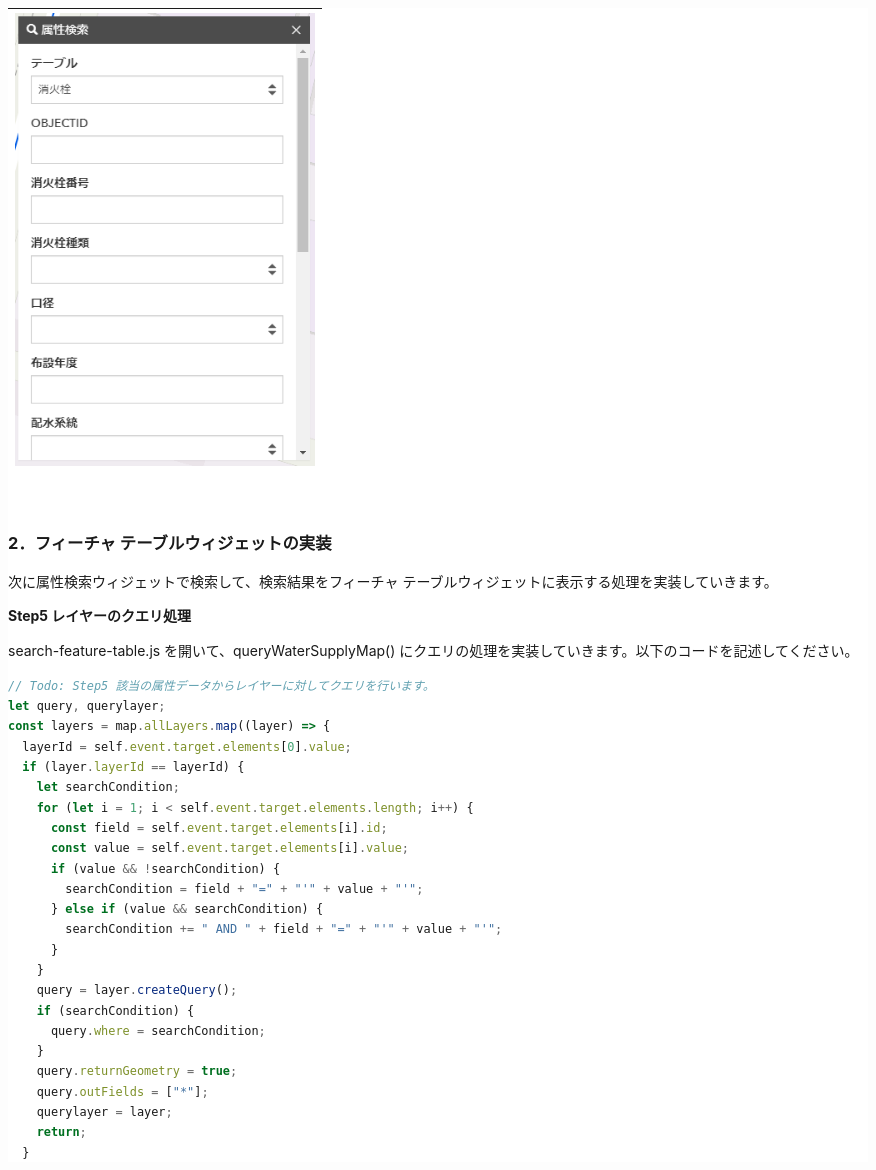 |<img src="./img/app_step5_1.png" width="300">|
|:-:|

<br/>

### 2．フィーチャ テーブルウィジェットの実装 
次に属性検索ウィジェットで検索して、検索結果をフィーチャ テーブルウィジェットに表示する処理を実装していきます。

<b>Step5 レイヤーのクエリ処理</b>

search-feature-table.js を開いて、queryWaterSupplyMap() にクエリの処理を実装していきます。以下のコードを記述してください。
```JavaScript
// Todo: Step5 該当の属性データからレイヤーに対してクエリを行います。
let query, querylayer;
const layers = map.allLayers.map((layer) => {
  layerId = self.event.target.elements[0].value;
  if (layer.layerId == layerId) {            
    let searchCondition;
    for (let i = 1; i < self.event.target.elements.length; i++) {
      const field = self.event.target.elements[i].id;
      const value = self.event.target.elements[i].value;
      if (value && !searchCondition) {
        searchCondition = field + "=" + "'" + value + "'";
      } else if (value && searchCondition) {
        searchCondition += " AND " + field + "=" + "'" + value + "'";
      }
    }
    query = layer.createQuery();
    if (searchCondition) {
      query.where = searchCondition;
    }
    query.returnGeometry = true;
    query.outFields = ["*"];
    querylayer = layer;
    return;
  }
```